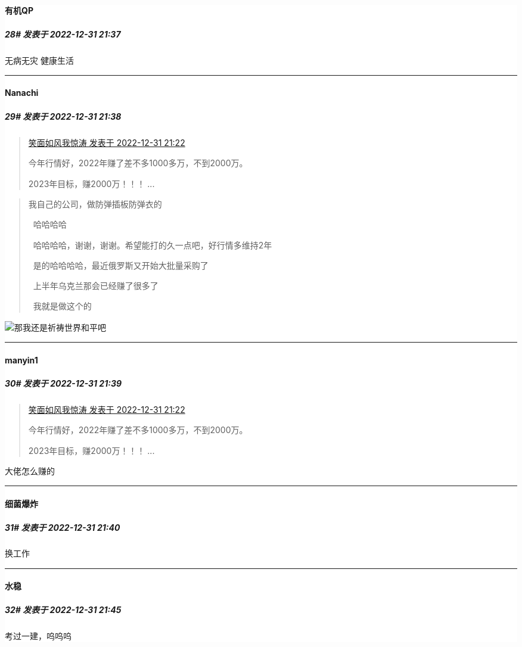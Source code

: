 ####  有机QP  
##### 28#       发表于 2022-12-31 21:37

无病无灾 健康生活

*****

####  Nanachi  
##### 29#       发表于 2022-12-31 21:38

<blockquote><a href="httphttps://bbs.saraba1st.com/2b/forum.php?mod=redirect&amp;goto=findpost&amp;pid=59155751&amp;ptid=2112843" target="_blank">笑面如风我惊涛 发表于 2022-12-31 21:22</a>

今年行情好，2022年赚了差不多1000多万，不到2000万。

2023年目标，赚2000万！！！ ...</blockquote><blockquote> 我自己的公司，做防弹插板防弹衣的

  哈哈哈哈

  哈哈哈哈，谢谢，谢谢。希望能打的久一点吧，好行情多维持2年

  是的哈哈哈哈，最近俄罗斯又开始大批量采购了

  上半年乌克兰那会已经赚了很多了

  我就是做这个的</blockquote>

<img src="https://static.saraba1st.com/image/smiley/face2017/067.png" referrerpolicy="no-referrer">那我还是祈祷世界和平吧

*****

####  manyin1  
##### 30#       发表于 2022-12-31 21:39

<blockquote><a href="httphttps://bbs.saraba1st.com/2b/forum.php?mod=redirect&amp;goto=findpost&amp;pid=59155751&amp;ptid=2112843" target="_blank">笑面如风我惊涛 发表于 2022-12-31 21:22</a>

今年行情好，2022年赚了差不多1000多万，不到2000万。

2023年目标，赚2000万！！！ ...</blockquote>
大佬怎么赚的



*****

####  细菌爆炸  
##### 31#       发表于 2022-12-31 21:40

换工作

*****

####  水稳  
##### 32#       发表于 2022-12-31 21:45

考过一建，呜呜呜
